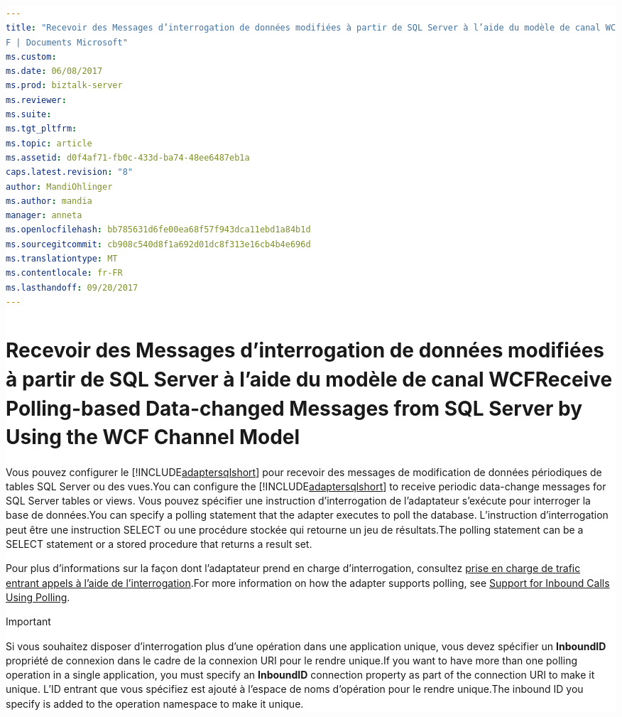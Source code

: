 ```yaml
---
title: "Recevoir des Messages d’interrogation de données modifiées à partir de SQL Server à l’aide du modèle de canal WCF | Documents Microsoft"
ms.custom: 
ms.date: 06/08/2017
ms.prod: biztalk-server
ms.reviewer: 
ms.suite: 
ms.tgt_pltfrm: 
ms.topic: article
ms.assetid: d0f4af71-fb0c-433d-ba74-48ee6487eb1a
caps.latest.revision: "8"
author: MandiOhlinger
ms.author: mandia
manager: anneta
ms.openlocfilehash: bb785631d6fe00ea68f57f943dca11ebd1a84b1d
ms.sourcegitcommit: cb908c540d8f1a692d01dc8f313e16cb4b4e696d
ms.translationtype: MT
ms.contentlocale: fr-FR
ms.lasthandoff: 09/20/2017
---
```

# <a name="receive-polling-based-data-changed-messages-from-sql-server-by-using-the-wcf-channel-model"></a><span data-ttu-id="e83d0-102">Recevoir des Messages d’interrogation de données modifiées à partir de SQL Server à l’aide du modèle de canal WCF</span><span class="sxs-lookup"><span data-stu-id="e83d0-102">Receive Polling-based Data-changed Messages from SQL Server by Using the WCF Channel Model</span></span>
<span data-ttu-id="e83d0-103">Vous pouvez configurer le [!INCLUDE[adaptersqlshort](../../includes/adaptersqlshort-md.md)] pour recevoir des messages de modification de données périodiques de tables SQL Server ou des vues.</span><span class="sxs-lookup"><span data-stu-id="e83d0-103">You can configure the [!INCLUDE[adaptersqlshort](../../includes/adaptersqlshort-md.md)] to receive periodic data-change messages for SQL Server tables or views.</span></span> <span data-ttu-id="e83d0-104">Vous pouvez spécifier une instruction d’interrogation de l’adaptateur s’exécute pour interroger la base de données.</span><span class="sxs-lookup"><span data-stu-id="e83d0-104">You can specify a polling statement that the adapter executes to poll the database.</span></span> <span data-ttu-id="e83d0-105">L’instruction d’interrogation peut être une instruction SELECT ou une procédure stockée qui retourne un jeu de résultats.</span><span class="sxs-lookup"><span data-stu-id="e83d0-105">The polling statement can be a SELECT statement or a stored procedure that returns a result set.</span></span>  
  
 <span data-ttu-id="e83d0-106">Pour plus d’informations sur la façon dont l’adaptateur prend en charge d’interrogation, consultez [prise en charge de trafic entrant appels à l’aide de l’interrogation](../../adapters-and-accelerators/adapter-oracle-ebs/support-for-inbound-calls-using-polling.md).</span><span class="sxs-lookup"><span data-stu-id="e83d0-106">For more information on how the adapter supports polling, see [Support for Inbound Calls Using Polling](../../adapters-and-accelerators/adapter-oracle-ebs/support-for-inbound-calls-using-polling.md).</span></span>  
  
> [!IMPORTANT]
>  <span data-ttu-id="e83d0-107">Si vous souhaitez disposer d’interrogation plus d’une opération dans une application unique, vous devez spécifier un **InboundID** propriété de connexion dans le cadre de la connexion URI pour le rendre unique.</span><span class="sxs-lookup"><span data-stu-id="e83d0-107">If you want to have more than one polling operation in a single application, you must specify an **InboundID** connection property as part of the connection URI to make it unique.</span></span> <span data-ttu-id="e83d0-108">L’ID entrant que vous spécifiez est ajouté à l’espace de noms d’opération pour le rendre unique.</span><span class="sxs-lookup"><span data-stu-id="e83d0-108">The inbound ID you specify is added to the operation namespace to make it unique.</span></span>  
  